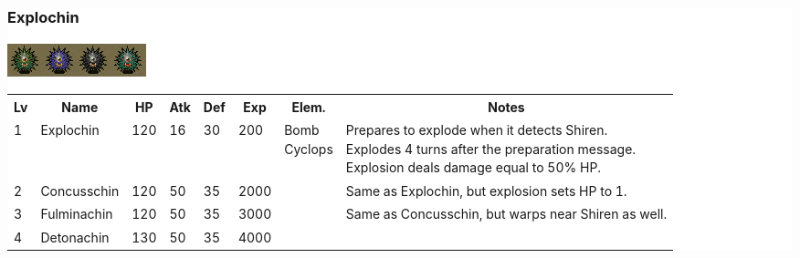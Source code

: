### Explochin

<div class="relativeImage monsterImage">
  <img src="../images/monsters/explochin.png"/>
</div>

<table class="monsterPageTable">
  <tr>
    <th>Lv</th>
    <th>Name</th>
    <th>HP</th>
    <th>Atk</th>
    <th>Def</th>
    <th>Exp</th>
    <th>Elem.</th>
    <th>Notes</th>
  </tr>
  <tr>
    <td>1</td>
    <td>Explochin</td>
    <td>120</td>
    <td>16</td>
    <td>30</td>
    <td>200</td>
    <td rowspan="4">Bomb<br/>Cyclops</td>
    <td>Prepares to explode when it detects Shiren.<br/>Explodes 4 turns after the preparation message.<br/>Explosion deals damage equal to 50% HP.</td>
  </tr>
  <tr>
    <td>2</td>
    <td>Concusschin</td>
    <td>120</td>
    <td>50</td>
    <td>35</td>
    <td>2000</td>
    <td>Same as Explochin, but explosion sets HP to 1.</td>
  </tr>
  <tr>
    <td>3</td>
    <td>Fulminachin</td>
    <td>120</td>
    <td>50</td>
    <td>35</td>
    <td>3000</td>
    <td rowspan="2">Same as Concusschin, but warps near Shiren as well.</td>
  </tr>
  <tr>
    <td>4</td>
    <td>Detonachin</td>
    <td>130</td>
    <td>50</td>
    <td>35</td>
    <td>4000</td>
  </tr>
</table>
